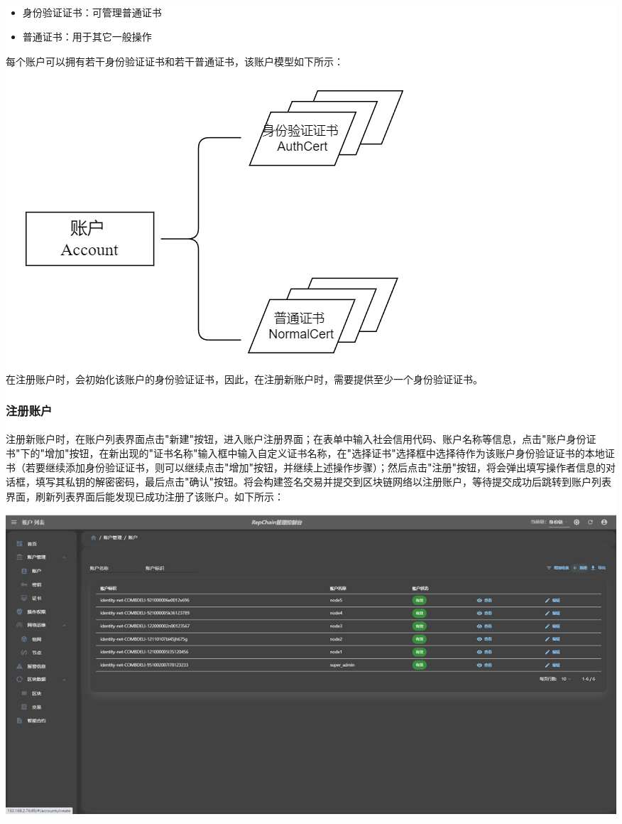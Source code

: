 - 身份验证证书：可管理普通证书

- 普通证书：用于其它一般操作

每个账户可以拥有若干身份验证证书和若干普通证书，该账户模型如下所示：

![account-model](images/account-model.png)

在注册账户时，会初始化该账户的身份验证证书，因此，在注册新账户时，需要提供至少一个身份验证证书。

### 注册账户
注册新账户时，在账户列表界面点击"新建"按钮，进入账户注册界面；在表单中输入社会信用代码、账户名称等信息，点击"账户身份证书"下的"增加"按钮，在新出现的"证书名称"输入框中输入自定义证书名称，在"选择证书"选择框中选择待作为该账户身份验证证书的本地证书（若要继续添加身份验证证书，则可以继续点击"增加"按钮，并继续上述操作步骤）；然后点击"注册"按钮，将会弹出填写操作者信息的对话框，填写其私钥的解密密码，最后点击"确认"按钮。将会构建签名交易并提交到区块链网络以注册账户，等待提交成功后跳转到账户列表界面，刷新列表界面后能发现已成功注册了该账户。如下所示：

![register-account-1](images/register-account-1.png)
